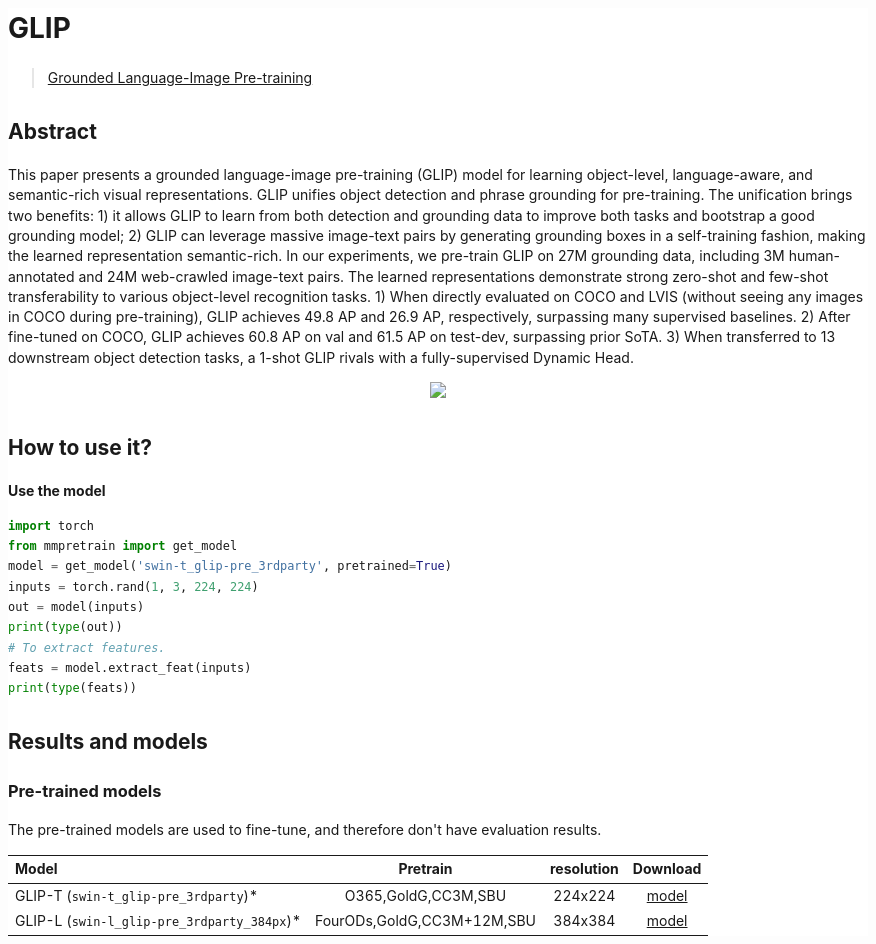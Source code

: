 # GLIP

> [Grounded Language-Image Pre-training](https://arxiv.org/abs/2112.03857)



## Abstract

This paper presents a grounded language-image pre-training (GLIP) model for learning object-level, language-aware, and semantic-rich visual representations. GLIP unifies object detection and phrase grounding for pre-training. The unification brings two benefits: 1) it allows GLIP to learn from both detection and grounding data to improve both tasks and bootstrap a good grounding model; 2) GLIP can leverage massive image-text pairs by generating grounding boxes in a self-training fashion, making the learned representation semantic-rich. In our experiments, we pre-train GLIP on 27M grounding data, including 3M human-annotated and 24M web-crawled image-text pairs. The learned representations demonstrate strong zero-shot and few-shot transferability to various object-level recognition tasks. 1) When directly evaluated on COCO and LVIS (without seeing any images in COCO during pre-training), GLIP achieves 49.8 AP and 26.9 AP, respectively, surpassing many supervised baselines. 2) After fine-tuned on COCO, GLIP achieves 60.8 AP on val and 61.5 AP on test-dev, surpassing prior SoTA. 3) When transferred to 13 downstream object detection tasks, a 1-shot GLIP rivals with a fully-supervised Dynamic Head.

<div align="center">
<img src="https://github.com/microsoft/GLIP/blob/main/docs/lead.png" width="70%"/>
</div>

## How to use it?



**Use the model**

```python
import torch
from mmpretrain import get_model
model = get_model('swin-t_glip-pre_3rdparty', pretrained=True)
inputs = torch.rand(1, 3, 224, 224)
out = model(inputs)
print(type(out))
# To extract features.
feats = model.extract_feat(inputs)
print(type(feats))
```



## Results and models

### Pre-trained models

The pre-trained models are used to fine-tune, and therefore don't have evaluation results.

| Model                                       |          Pretrain          | resolution |                                                       Download                                                        |
| :------------------------------------------ | :------------------------: | :--------: | :-------------------------------------------------------------------------------------------------------------------: |
| GLIP-T (`swin-t_glip-pre_3rdparty`)\*       |    O365,GoldG,CC3M,SBU     |  224x224   |    [model](https://download.openmmlab.com/mmclassification/v1/glip/swin-t_glip-pre_3rdparty_20230413-d85813b5.pth)    |
| GLIP-L (`swin-l_glip-pre_3rdparty_384px`)\* | FourODs,GoldG,CC3M+12M,SBU |  384x384   | [model](https://download.openmmlab.com/mmclassification/v1/glip/swin-l_glip-pre_3rdparty_384px_20230413-04b198e8.pth) |
